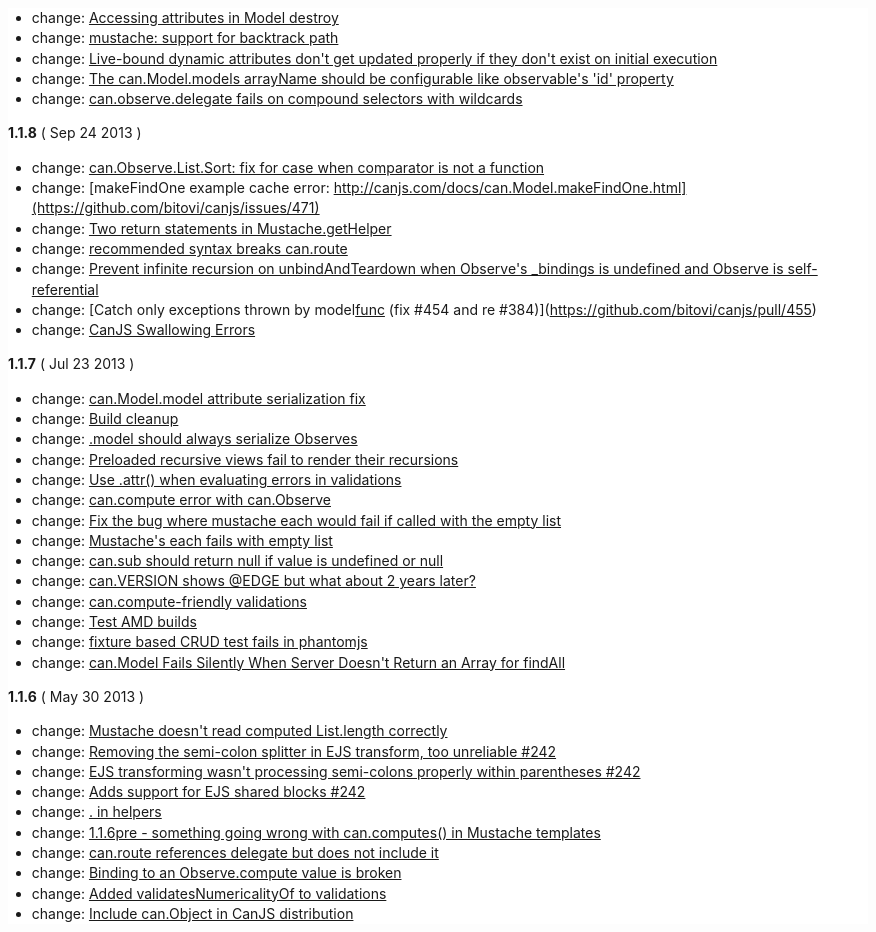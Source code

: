 - change: [Accessing attributes in Model destroy](https://github.com/bitovi/canjs/issues/171)
- change: [mustache: support for backtrack path](https://github.com/bitovi/canjs/issues/163)
- change: [Live-bound dynamic attributes don't get updated properly if they don't exist on initial execution](https://github.com/bitovi/canjs/issues/157)
- change: [The can.Model.models arrayName should be configurable like observable's 'id' property](https://github.com/bitovi/canjs/issues/128)
- change: [can.observe.delegate fails on compound selectors with wildcards](https://github.com/bitovi/canjs/issues/119)

__1.1.8__ ( Sep 24 2013 )

- change: [can.Observe.List.Sort: fix for case when comparator is not a function](https://github.com/bitovi/canjs/pull/481)
- change: [makeFindOne example cache error: http://canjs.com/docs/can.Model.makeFindOne.html](https://github.com/bitovi/canjs/issues/471)
- change: [Two return statements in Mustache.getHelper](https://github.com/bitovi/canjs/pull/465)
- change: [recommended syntax breaks can.route](https://github.com/bitovi/canjs/issues/462)
- change: [Prevent infinite recursion on unbindAndTeardown when Observe's _bindings is undefined and Observe is self-referential](https://github.com/bitovi/canjs/pull/461)
- change: [Catch only exceptions thrown by model[func]() (fix #454 and re #384)](https://github.com/bitovi/canjs/pull/455)
- change: [CanJS Swallowing Errors](https://github.com/bitovi/canjs/issues/454)

__1.1.7__ ( Jul 23 2013 )

- change: [can.Model.model attribute serialization fix](https://github.com/bitovi/canjs/pull/449)
- change: [Build cleanup](https://github.com/bitovi/canjs/pull/445)
- change: [.model should always serialize Observes](https://github.com/bitovi/canjs/issues/444)
- change: [Preloaded recursive views fail to render their recursions](https://github.com/bitovi/canjs/pull/439)
- change: [Use .attr() when evaluating errors in validations](https://github.com/bitovi/canjs/pull/437)
- change: [can.compute error with can.Observe](https://github.com/bitovi/canjs/pull/436)
- change: [Fix the bug where mustache each would fail if called with the empty list](https://github.com/bitovi/canjs/pull/433)
- change: [Mustache's each fails with empty list](https://github.com/bitovi/canjs/issues/432)
- change: [can.sub should return null if value is undefined or null](https://github.com/bitovi/canjs/pull/429)
- change: [can.VERSION shows @EDGE but what about 2 years later?](https://github.com/bitovi/canjs/issues/418)
- change: [can.compute-friendly validations](https://github.com/bitovi/canjs/pull/410)
- change: [Test AMD builds](https://github.com/bitovi/canjs/issues/409)
- change: [fixture based CRUD test fails in phantomjs](https://github.com/bitovi/canjs/issues/408)
- change: [can.Model Fails Silently When Server Doesn't Return an Array for findAll](https://github.com/bitovi/canjs/pull/384)

__1.1.6__ ( May 30 2013 )

- change: [Mustache doesn't read computed List.length correctly](https://github.com/bitovi/canjs/issues/390)
- change: [Removing the semi-colon splitter in EJS transform, too unreliable #242](https://github.com/bitovi/canjs/issues/389)
- change: [EJS transforming wasn't processing semi-colons properly within parentheses #242](https://github.com/bitovi/canjs/issues/388)
- change: [Adds support for EJS shared blocks #242](https://github.com/bitovi/canjs/issues/387)
- change: [. in helpers](https://github.com/bitovi/canjs/issues/379)
- change: [1.1.6pre - something going wrong with can.computes() in Mustache templates](https://github.com/bitovi/canjs/issues/376)
- change: [can.route references delegate but does not include it](https://github.com/bitovi/canjs/issues/373)
- change: [Binding to an Observe.compute value is broken](https://github.com/bitovi/canjs/issues/372)
- change: [Added validatesNumericalityOf to validations](https://github.com/bitovi/canjs/issues/370)
- change: [Include can.Object in CanJS distribution](https://github.com/bitovi/canjs/issues/368)
